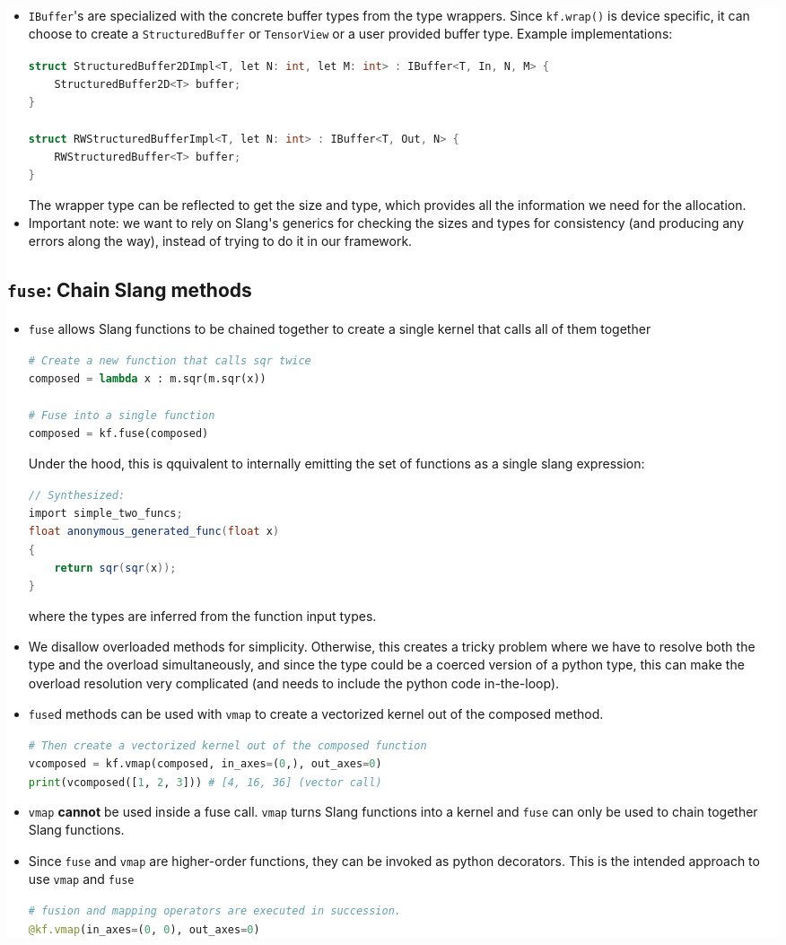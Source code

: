 - `IBuffer`'s are specialized with the concrete buffer types from the type wrappers. Since `kf.wrap()` is device specific, it can choose to create a `StructuredBuffer` or `TensorView` or a user provided buffer type. Example implementations:
	```csharp
	struct StructuredBuffer2DImpl<T, let N: int, let M: int> : IBuffer<T, In, N, M> { 
		StructuredBuffer2D<T> buffer;
	}

    struct RWStructuredBufferImpl<T, let N: int> : IBuffer<T, Out, N> { 
		RWStructuredBuffer<T> buffer;
	}
	```
	The wrapper type can be reflected to get the size and type, which provides all the information we need for the allocation.
- Important note: we want to rely on Slang's generics for checking the sizes and types for consistency (and producing any errors along the way), instead of trying to do it in our framework.

## `fuse`: Chain Slang methods

- `fuse` allows Slang functions to be chained together to create a single kernel that calls all of them together
	```python
	# Create a new function that calls sqr twice
	composed = lambda x : m.sqr(m.sqr(x))

	# Fuse into a single function
	composed = kf.fuse(composed)
	```
	Under the hood, this is qquivalent to internally emitting the set of functions as a single slang expression:
	```csharp
	// Synthesized:
	import simple_two_funcs;
	float anonymous_generated_func(float x)
	{
		return sqr(sqr(x));
	}
	```
	where the types are inferred from the function input types. 

- We disallow overloaded methods for simplicity. Otherwise, this creates a tricky problem where we have to resolve both the type and the overload simultaneously, and since the type could be a coerced version of a python type, this can make the overload resolution very complicated (and needs to include the python code in-the-loop).

- `fuse`d methods can be used with `vmap` to create a vectorized kernel out of the composed method.
	```python
	# Then create a vectorized kernel out of the composed function
	vcomposed = kf.vmap(composed, in_axes=(0,), out_axes=0)
	print(vcomposed([1, 2, 3])) # [4, 16, 36] (vector call)
	```
- `vmap` **cannot** be used inside a fuse call. `vmap` turns Slang functions into a kernel and `fuse` can only be used to chain together Slang functions.
- Since `fuse` and `vmap` are higher-order functions, they can be invoked as python decorators. This is the intended approach to use `vmap` and `fuse`
    ```python
    # fusion and mapping operators are executed in succession.
    @kf.vmap(in_axes=(0, 0), out_axes=0)